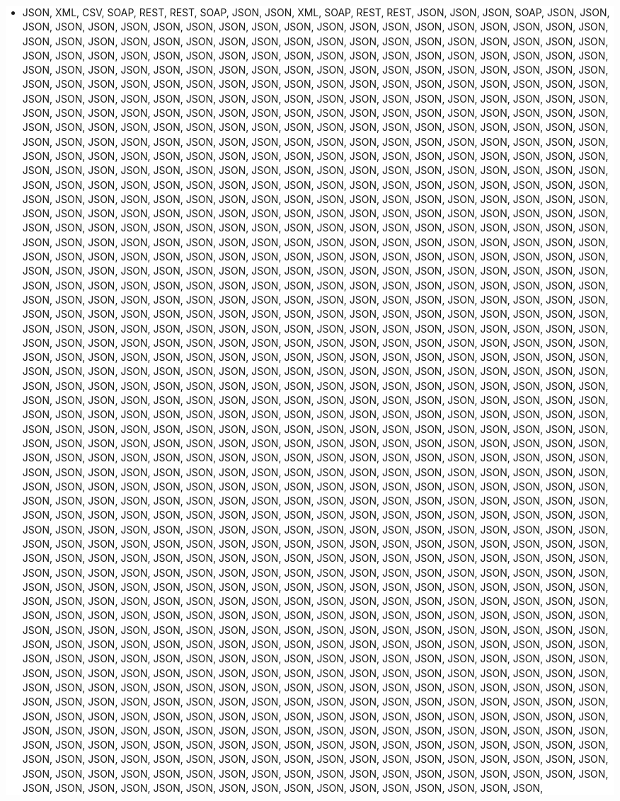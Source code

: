 - JSON, XML, CSV, SOAP, REST, REST, SOAP, JSON, JSON, XML, SOAP, REST, REST, JSON, JSON, JSON, SOAP, JSON, JSON, JSON, JSON, JSON, JSON, JSON, JSON, JSON, JSON, JSON, JSON, JSON, JSON, JSON, JSON, JSON, JSON, JSON, JSON, JSON, JSON, JSON, JSON, JSON, JSON, JSON, JSON, JSON, JSON, JSON, JSON, JSON, JSON, JSON, JSON, JSON, JSON, JSON, JSON, JSON, JSON, JSON, JSON, JSON, JSON, JSON, JSON, JSON, JSON, JSON, JSON, JSON, JSON, JSON, JSON, JSON, JSON, JSON, JSON, JSON, JSON, JSON, JSON, JSON, JSON, JSON, JSON, JSON, JSON, JSON, JSON, JSON, JSON, JSON, JSON, JSON, JSON, JSON, JSON, JSON, JSON, JSON, JSON, JSON, JSON, JSON, JSON, JSON, JSON, JSON, JSON, JSON, JSON, JSON, JSON, JSON, JSON, JSON, JSON, JSON, JSON, JSON, JSON, JSON, JSON, JSON, JSON, JSON, JSON, JSON, JSON, JSON, JSON, JSON, JSON, JSON, JSON, JSON, JSON, JSON, JSON, JSON, JSON, JSON, JSON, JSON, JSON, JSON, JSON, JSON, JSON, JSON, JSON, JSON, JSON, JSON, JSON, JSON, JSON, JSON, JSON, JSON, JSON, JSON, JSON, JSON, JSON, JSON, JSON, JSON, JSON, JSON, JSON, JSON, JSON, JSON, JSON, JSON, JSON, JSON, JSON, JSON, JSON, JSON, JSON, JSON, JSON, JSON, JSON, JSON, JSON, JSON, JSON, JSON, JSON, JSON, JSON, JSON, JSON, JSON, JSON, JSON, JSON, JSON, JSON, JSON, JSON, JSON, JSON, JSON, JSON, JSON, JSON, JSON, JSON, JSON, JSON, JSON, JSON, JSON, JSON, JSON, JSON, JSON, JSON, JSON, JSON, JSON, JSON, JSON, JSON, JSON, JSON, JSON, JSON, JSON, JSON, JSON, JSON, JSON, JSON, JSON, JSON, JSON, JSON, JSON, JSON, JSON, JSON, JSON, JSON, JSON, JSON, JSON, JSON, JSON, JSON, JSON, JSON, JSON, JSON, JSON, JSON, JSON, JSON, JSON, JSON, JSON, JSON, JSON, JSON, JSON, JSON, JSON, JSON, JSON, JSON, JSON, JSON, JSON, JSON, JSON, JSON, JSON, JSON, JSON, JSON, JSON, JSON, JSON, JSON, JSON, JSON, JSON, JSON, JSON, JSON, JSON, JSON, JSON, JSON, JSON, JSON, JSON, JSON, JSON, JSON, JSON, JSON, JSON, JSON, JSON, JSON, JSON, JSON, JSON, JSON, JSON, JSON, JSON, JSON, JSON, JSON, JSON, JSON, JSON, JSON, JSON, JSON, JSON, JSON, JSON, JSON, JSON, JSON, JSON, JSON, JSON, JSON, JSON, JSON, JSON, JSON, JSON, JSON, JSON, JSON, JSON, JSON, JSON, JSON, JSON, JSON, JSON, JSON, JSON, JSON, JSON, JSON, JSON, JSON, JSON, JSON, JSON, JSON, JSON, JSON, JSON, JSON, JSON, JSON, JSON, JSON, JSON, JSON, JSON, JSON, JSON, JSON, JSON, JSON, JSON, JSON, JSON, JSON, JSON, JSON, JSON, JSON, JSON, JSON, JSON, JSON, JSON, JSON, JSON, JSON, JSON, JSON, JSON, JSON, JSON, JSON, JSON, JSON, JSON, JSON, JSON, JSON, JSON, JSON, JSON, JSON, JSON, JSON, JSON, JSON, JSON, JSON, JSON, JSON, JSON, JSON, JSON, JSON, JSON, JSON, JSON, JSON, JSON, JSON, JSON, JSON, JSON, JSON, JSON, JSON, JSON, JSON, JSON, JSON, JSON, JSON, JSON, JSON, JSON, JSON, JSON, JSON, JSON, JSON, JSON, JSON, JSON, JSON, JSON, JSON, JSON, JSON, JSON, JSON, JSON, JSON, JSON, JSON, JSON, JSON, JSON, JSON, JSON, JSON, JSON, JSON, JSON, JSON, JSON, JSON, JSON, JSON, JSON, JSON, JSON, JSON, JSON, JSON, JSON, JSON, JSON, JSON, JSON, JSON, JSON, JSON, JSON, JSON, JSON, JSON, JSON, JSON, JSON, JSON, JSON, JSON, JSON, JSON, JSON, JSON, JSON, JSON, JSON, JSON, JSON, JSON, JSON, JSON, JSON, JSON, JSON, JSON, JSON, JSON, JSON, JSON, JSON, JSON, JSON, JSON, JSON, JSON, JSON, JSON, JSON, JSON, JSON, JSON, JSON, JSON, JSON, JSON, JSON, JSON, JSON, JSON, JSON, JSON, JSON, JSON, JSON, JSON, JSON, JSON, JSON, JSON, JSON, JSON, JSON, JSON, JSON, JSON, JSON, JSON, JSON, JSON, JSON, JSON, JSON, JSON, JSON, JSON, JSON, JSON, JSON, JSON, JSON, JSON, JSON, JSON, JSON, JSON, JSON, JSON, JSON, JSON, JSON, JSON, JSON, JSON, JSON, JSON, JSON, JSON, JSON, JSON, JSON, JSON, JSON, JSON, JSON, JSON, JSON, JSON, JSON, JSON, JSON, JSON, JSON, JSON, JSON, JSON, JSON, JSON, JSON, JSON, JSON, JSON, JSON, JSON, JSON, JSON, JSON, JSON, JSON, JSON, JSON, JSON, JSON, JSON, JSON, JSON, JSON, JSON, JSON, JSON, JSON, JSON, JSON, JSON, JSON, JSON, JSON, JSON, JSON, JSON, JSON, JSON, JSON, JSON, JSON, JSON, JSON, JSON, JSON, JSON, JSON, JSON, JSON, JSON, JSON, JSON, JSON, JSON, JSON, JSON, JSON, JSON, JSON, JSON, JSON, JSON, JSON, JSON, JSON, JSON, JSON, JSON, JSON, JSON, JSON, JSON, JSON, JSON, JSON, JSON, JSON, JSON, JSON, JSON, JSON, JSON, JSON, JSON, JSON, JSON, JSON, JSON, JSON, JSON, JSON, JSON, JSON, JSON, JSON, JSON, JSON, JSON, JSON, JSON, JSON, JSON, JSON, JSON, JSON, JSON, JSON, JSON, JSON, JSON, JSON, JSON, JSON, JSON, JSON, JSON, JSON, JSON, JSON, JSON, JSON, JSON, JSON, JSON, JSON, JSON, JSON, JSON, JSON, JSON, JSON, JSON, JSON, JSON, JSON, JSON, JSON, JSON, JSON, JSON, JSON, JSON, JSON, JSON, JSON, JSON, JSON, JSON, JSON, JSON, JSON, JSON, JSON, JSON, JSON, JSON, JSON, JSON, JSON, JSON, JSON, JSON, JSON, JSON, JSON, JSON, JSON, JSON, JSON, JSON, JSON, JSON, JSON, JSON, JSON, JSON, JSON, JSON, JSON, JSON, JSON, JSON, JSON, JSON, JSON, JSON, JSON, JSON, JSON, JSON, JSON, JSON, JSON, JSON, JSON, JSON, JSON, JSON, JSON, JSON, JSON, JSON, JSON, JSON, JSON, JSON, JSON, JSON, JSON, JSON, JSON, JSON, JSON, JSON, JSON, JSON, JSON, JSON, JSON, JSON, JSON, JSON, JSON, JSON, JSON, JSON, JSON, JSON, JSON, JSON, JSON, JSON, JSON, JSON, JSON, JSON, JSON, JSON, JSON, JSON, JSON, JSON, JSON, JSON, JSON, JSON, JSON, JSON, JSON, JSON, JSON, JSON, JSON, JSON, JSON, JSON, JSON, JSON, JSON, JSON, JSON, JSON, JSON, JSON, JSON, JSON, JSON, JSON, JSON, JSON, JSON, JSON, JSON, JSON, JSON, JSON, JSON, JSON, JSON, JSON, JSON, JSON, JSON, JSON, JSON, JSON, JSON, JSON, JSON, JSON, JSON, JSON, JSON, JSON, JSON, JSON, JSON, JSON, JSON, JSON, JSON, JSON, JSON, JSON, JSON, JSON, JSON, JSON, JSON, JSON, JSON, JSON, JSON, JSON, JSON, JSON, JSON, JSON, JSON, JSON, JSON, JSON, JSON, JSON, JSON, JSON, JSON, JSON, JSON, JSON, JSON, JSON, JSON, JSON, JSON, JSON, JSON, JSON, JSON, JSON, JSON, JSON, JSON, JSON, JSON, JSON, JSON, JSON, JSON, JSON, JSON, JSON, JSON, JSON, JSON, JSON, JSON, JSON, JSON, JSON, JSON, JSON, JSON, JSON, JSON, JSON, JSON, JSON, JSON, JSON, JSON, JSON, JSON, JSON, JSON, JSON, JSON, JSON, JSON, JSON, JSON, JSON, JSON, JSON,
